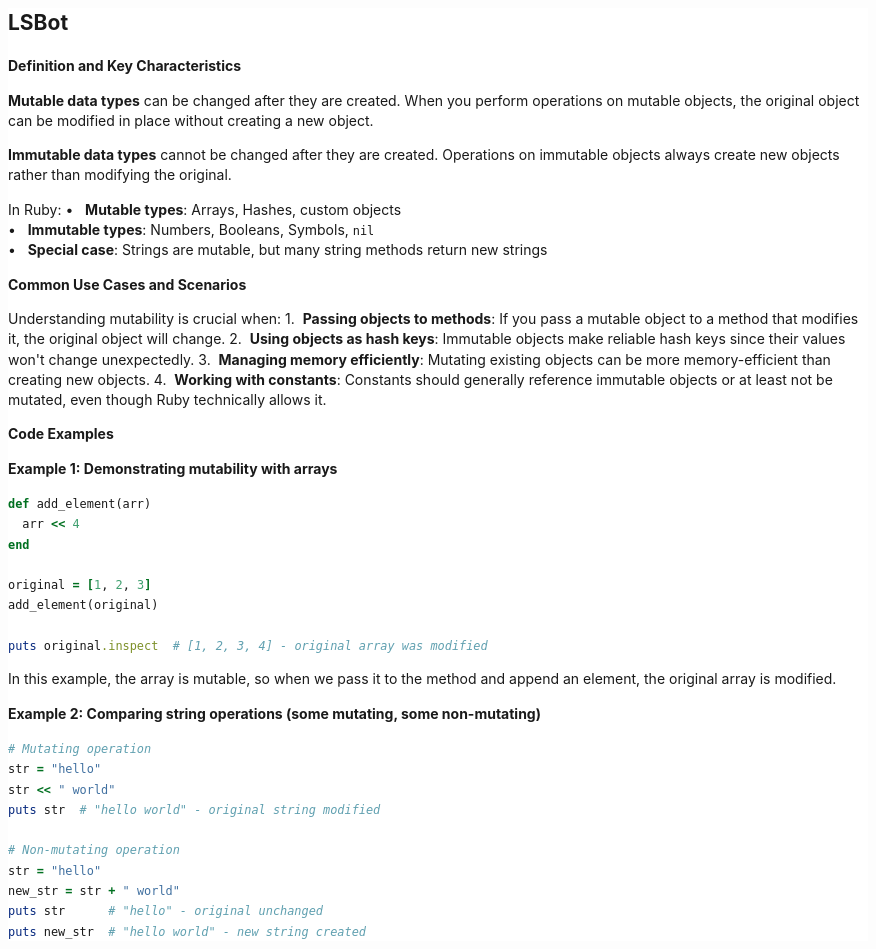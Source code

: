 
## LSBot

**Definition and Key Characteristics**

**Mutable data types**​ can be changed after they are created. When you perform operations on mutable objects, the original object can be modified in place without creating a new object.

**Immutable data types**​ cannot be changed after they are created. Operations on immutable objects always create new objects rather than modifying the original.

In Ruby:
•   ​**Mutable types**​: Arrays, Hashes, custom objects  
•   ​**Immutable types**​: Numbers, Booleans, Symbols, `nil`  
•   ​**Special case**​: Strings are mutable, but many string methods return new strings

**Common Use Cases and Scenarios**

Understanding mutability is crucial when:
1.  ​**Passing objects to methods**​: If you pass a mutable object to a method that modifies it, the original object will change.
2.  ​**Using objects as hash keys**​: Immutable objects make reliable hash keys since their values won't change unexpectedly.
3.  ​**Managing memory efficiently**​: Mutating existing objects can be more memory-efficient than creating new objects.
4.  ​**Working with constants**​: Constants should generally reference immutable objects or at least not be mutated, even though Ruby technically allows it.

**Code Examples**

**Example 1: Demonstrating mutability with arrays**

```ruby
def add_element(arr)
  arr << 4
end

original = [1, 2, 3]
add_element(original)

puts original.inspect  # [1, 2, 3, 4] - original array was modified
```

In this example, the array is mutable, so when we pass it to the method and append an element, the original array is modified.

**Example 2: Comparing string operations (some mutating, some non-mutating)**

```ruby
# Mutating operation
str = "hello"
str << " world"
puts str  # "hello world" - original string modified

# Non-mutating operation
str = "hello"
new_str = str + " world"
puts str      # "hello" - original unchanged
puts new_str  # "hello world" - new string created
```
